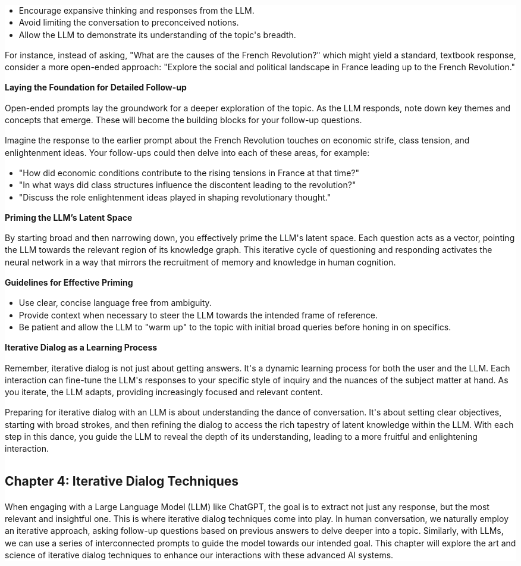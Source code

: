 - Encourage expansive thinking and responses from the LLM.
- Avoid limiting the conversation to preconceived notions.
- Allow the LLM to demonstrate its understanding of the topic's breadth.

For instance, instead of asking, "What are the causes of the French Revolution?" which might yield a standard, textbook response, consider a more open-ended approach: "Explore the social and political landscape in France leading up to the French Revolution."

**Laying the Foundation for Detailed Follow-up**

Open-ended prompts lay the groundwork for a deeper exploration of the topic. As the LLM responds, note down key themes and concepts that emerge. These will become the building blocks for your follow-up questions. 

Imagine the response to the earlier prompt about the French Revolution touches on economic strife, class tension, and enlightenment ideas. Your follow-ups could then delve into each of these areas, for example:

- "How did economic conditions contribute to the rising tensions in France at that time?"
- "In what ways did class structures influence the discontent leading to the revolution?"
- "Discuss the role enlightenment ideas played in shaping revolutionary thought."

**Priming the LLM’s Latent Space**

By starting broad and then narrowing down, you effectively prime the LLM's latent space. Each question acts as a vector, pointing the LLM towards the relevant region of its knowledge graph. This iterative cycle of questioning and responding activates the neural network in a way that mirrors the recruitment of memory and knowledge in human cognition.

**Guidelines for Effective Priming**

- Use clear, concise language free from ambiguity.
- Provide context when necessary to steer the LLM towards the intended frame of reference.
- Be patient and allow the LLM to "warm up" to the topic with initial broad queries before honing in on specifics.

**Iterative Dialog as a Learning Process**

Remember, iterative dialog is not just about getting answers. It's a dynamic learning process for both the user and the LLM. Each interaction can fine-tune the LLM's responses to your specific style of inquiry and the nuances of the subject matter at hand. As you iterate, the LLM adapts, providing increasingly focused and relevant content.

Preparing for iterative dialog with an LLM is about understanding the dance of conversation. It's about setting clear objectives, starting with broad strokes, and then refining the dialog to access the rich tapestry of latent knowledge within the LLM. With each step in this dance, you guide the LLM to reveal the depth of its understanding, leading to a more fruitful and enlightening interaction.

## Chapter 4: Iterative Dialog Techniques

When engaging with a Large Language Model (LLM) like ChatGPT, the goal is to extract not just any response, but the most relevant and insightful one. This is where iterative dialog techniques come into play. In human conversation, we naturally employ an iterative approach, asking follow-up questions based on previous answers to delve deeper into a topic. Similarly, with LLMs, we can use a series of interconnected prompts to guide the model towards our intended goal. This chapter will explore the art and science of iterative dialog techniques to enhance our interactions with these advanced AI systems.

